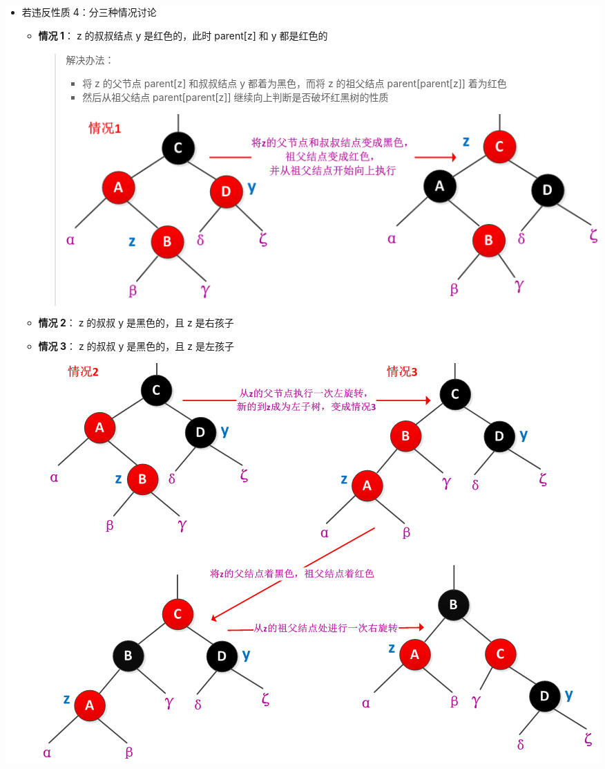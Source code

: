 - 若违反性质 4：分三种情况讨论

  - **情况 1**： z 的叔叔结点 y 是红色的，此时 parent[z] 和 y 都是红色的

    > 解决办法：
    >
    > - 将 z 的父节点 parent[z] 和叔叔结点 y 都着为黑色，而将 z 的祖父结点 parent[parent[z]] 着为红色
    > - 然后从祖父结点 parent[parent[z]] 继续向上判断是否破坏红黑树的性质
    >
    > ![](../pics/alg/data9_5.png)

  - **情况 2**： z 的叔叔 y 是黑色的，且 z 是右孩子

  - **情况 3**： z 的叔叔 y 是黑色的，且 z 是左孩子

    ![](../pics/alg/data9_6.png)

